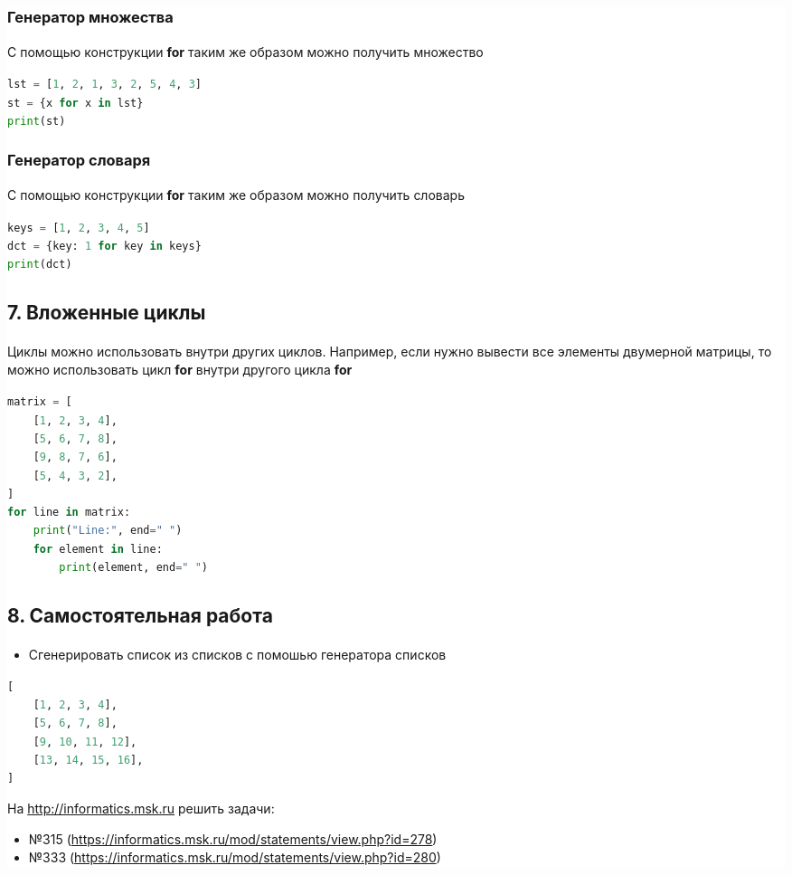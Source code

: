 ### Генератор множества

С помощью конструкции __for__ таким же образом можно получить множество

```python
lst = [1, 2, 1, 3, 2, 5, 4, 3]
st = {x for x in lst}
print(st)
```

### Генератор словаря

С помощью конструкции __for__ таким же образом можно получить словарь

```python
keys = [1, 2, 3, 4, 5]
dct = {key: 1 for key in keys}
print(dct)
```

## 7. Вложенные циклы

Циклы можно использовать внутри других циклов. Например, если нужно вывести все элементы двумерной
матрицы, то можно использовать цикл __for__ внутри другого цикла __for__

```python
matrix = [
    [1, 2, 3, 4],
    [5, 6, 7, 8],
    [9, 8, 7, 6],
    [5, 4, 3, 2],
]
for line in matrix:
    print("Line:", end=" ")
    for element in line:
        print(element, end=" ")
```

## 8. Самостоятельная работа

* Сгенерировать список из списков с помошью генератора списков

```python
[
    [1, 2, 3, 4],
    [5, 6, 7, 8],
    [9, 10, 11, 12],
    [13, 14, 15, 16],
]
```

На <http://informatics.msk.ru> решить задачи:

* №315 (<https://informatics.msk.ru/mod/statements/view.php?id=278>)
* №333 (<https://informatics.msk.ru/mod/statements/view.php?id=280>)
